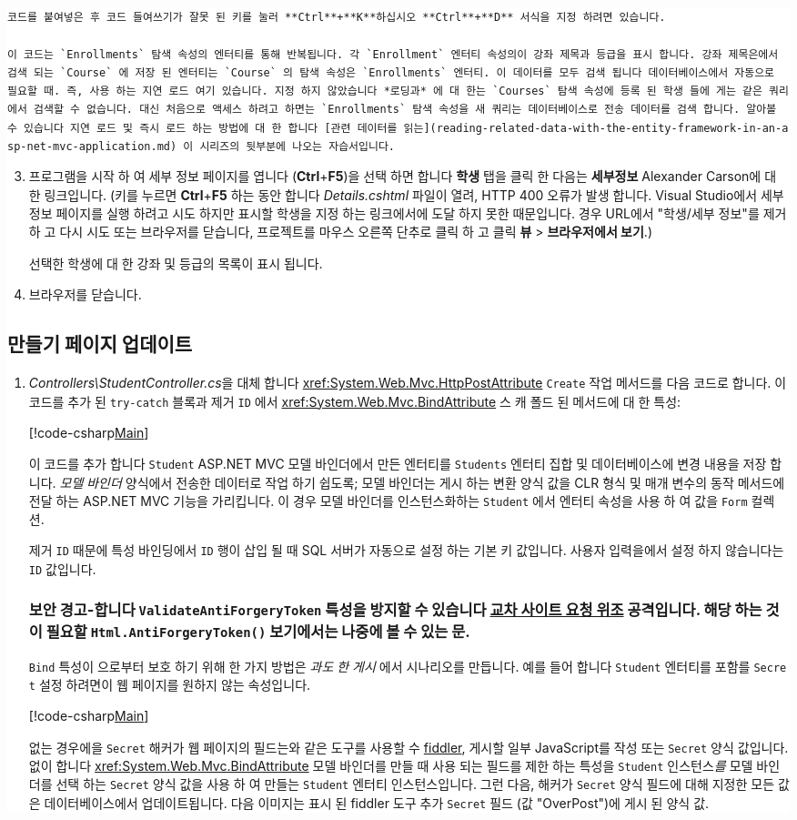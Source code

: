     코드를 붙여넣은 후 코드 들여쓰기가 잘못 된 키를 눌러 **Ctrl**+**K**하십시오 **Ctrl**+**D** 서식을 지정 하려면 있습니다.

    이 코드는 `Enrollments` 탐색 속성의 엔터티를 통해 반복됩니다. 각 `Enrollment` 엔터티 속성의이 강좌 제목과 등급을 표시 합니다. 강좌 제목은에서 검색 되는 `Course` 에 저장 된 엔터티는 `Course` 의 탐색 속성은 `Enrollments` 엔터티. 이 데이터를 모두 검색 됩니다 데이터베이스에서 자동으로 필요할 때. 즉, 사용 하는 지연 로드 여기 있습니다. 지정 하지 않았습니다 *로딩과* 에 대 한는 `Courses` 탐색 속성에 등록 된 학생 들에 게는 같은 쿼리에서 검색할 수 없습니다. 대신 처음으로 액세스 하려고 하면는 `Enrollments` 탐색 속성을 새 쿼리는 데이터베이스로 전송 데이터를 검색 합니다. 알아볼 수 있습니다 지연 로드 및 즉시 로드 하는 방법에 대 한 합니다 [관련 데이터를 읽는](reading-related-data-with-the-entity-framework-in-an-asp-net-mvc-application.md) 이 시리즈의 뒷부분에 나오는 자습서입니다.

3. 프로그램을 시작 하 여 세부 정보 페이지를 엽니다 (**Ctrl**+**F5**)을 선택 하면 합니다 **학생** 탭을 클릭 한 다음는 **세부정보** Alexander Carson에 대 한 링크입니다. (키를 누르면 **Ctrl**+**F5** 하는 동안 합니다 *Details.cshtml* 파일이 열려, HTTP 400 오류가 발생 합니다. Visual Studio에서 세부 정보 페이지를 실행 하려고 시도 하지만 표시할 학생을 지정 하는 링크에서에 도달 하지 못한 때문입니다. 경우 URL에서 "학생/세부 정보"를 제거 하 고 다시 시도 또는 브라우저를 닫습니다, 프로젝트를 마우스 오른쪽 단추로 클릭 하 고 클릭 **뷰** > **브라우저에서 보기**.)

    선택한 학생에 대 한 강좌 및 등급의 목록이 표시 됩니다.

4. 브라우저를 닫습니다.

## <a name="update-the-create-page"></a>만들기 페이지 업데이트

1. *Controllers\StudentController.cs*을 대체 합니다 <xref:System.Web.Mvc.HttpPostAttribute> `Create` 작업 메서드를 다음 코드로 합니다. 이 코드를 추가 된 `try-catch` 블록과 제거 `ID` 에서 <xref:System.Web.Mvc.BindAttribute> 스 캐 폴드 된 메서드에 대 한 특성:

    [!code-csharp[Main](implementing-basic-crud-functionality-with-the-entity-framework-in-asp-net-mvc-application/samples/sample7.cs?highlight=3,5-6,13-18)]

    이 코드를 추가 합니다 `Student` ASP.NET MVC 모델 바인더에서 만든 엔터티를 `Students` 엔터티 집합 및 데이터베이스에 변경 내용을 저장 합니다. *모델 바인더* 양식에서 전송한 데이터로 작업 하기 쉽도록; 모델 바인더는 게시 하는 변환 양식 값을 CLR 형식 및 매개 변수의 동작 메서드에 전달 하는 ASP.NET MVC 기능을 가리킵니다. 이 경우 모델 바인더를 인스턴스화하는 `Student` 에서 엔터티 속성을 사용 하 여 값을 `Form` 컬렉션.

    제거 `ID` 때문에 특성 바인딩에서 `ID` 행이 삽입 될 때 SQL 서버가 자동으로 설정 하는 기본 키 값입니다. 사용자 입력을에서 설정 하지 않습니다는 `ID` 값입니다.

    <a id="overpost"></a>

    ### <a name="security-warning---the-validateantiforgerytoken-attribute-helps-prevent-cross-site-request-forgerysecurityxsrfcsrf-prevention-in-aspnet-mvc-and-web-pagesmd-attacks-it-requires-a-corresponding-htmlantiforgerytoken-statement-in-the-view-which-youll-see-later"></a>보안 경고-합니다 `ValidateAntiForgeryToken` 특성을 방지할 수 있습니다 [교차 사이트 요청 위조](../../security/xsrfcsrf-prevention-in-aspnet-mvc-and-web-pages.md) 공격입니다. 해당 하는 것이 필요할 `Html.AntiForgeryToken()` 보기에서는 나중에 볼 수 있는 문.

    `Bind` 특성이 으로부터 보호 하기 위해 한 가지 방법은 *과도 한 게시* 에서 시나리오를 만듭니다. 예를 들어 합니다 `Student` 엔터티를 포함를 `Secret` 설정 하려면이 웹 페이지를 원하지 않는 속성입니다.

    [!code-csharp[Main](implementing-basic-crud-functionality-with-the-entity-framework-in-asp-net-mvc-application/samples/sample8.cs?highlight=7)]

    없는 경우에을 `Secret` 해커가 웹 페이지의 필드는와 같은 도구를 사용할 수 [fiddler](http://fiddler2.com/home), 게시할 일부 JavaScript를 작성 또는 `Secret` 양식 값입니다. 없이 합니다 <xref:System.Web.Mvc.BindAttribute> 모델 바인더를 만들 때 사용 되는 필드를 제한 하는 특성을 `Student` 인스턴스<em>를</em> 모델 바인더를 선택 하는 `Secret` 양식 값을 사용 하 여 만들는 `Student` 엔터티 인스턴스입니다. 그런 다음, 해커가 `Secret` 양식 필드에 대해 지정한 모든 값은 데이터베이스에서 업데이트됩니다. 다음 이미지는 표시 된 fiddler 도구 추가 `Secret` 필드 (값 "OverPost")에 게시 된 양식 값.
